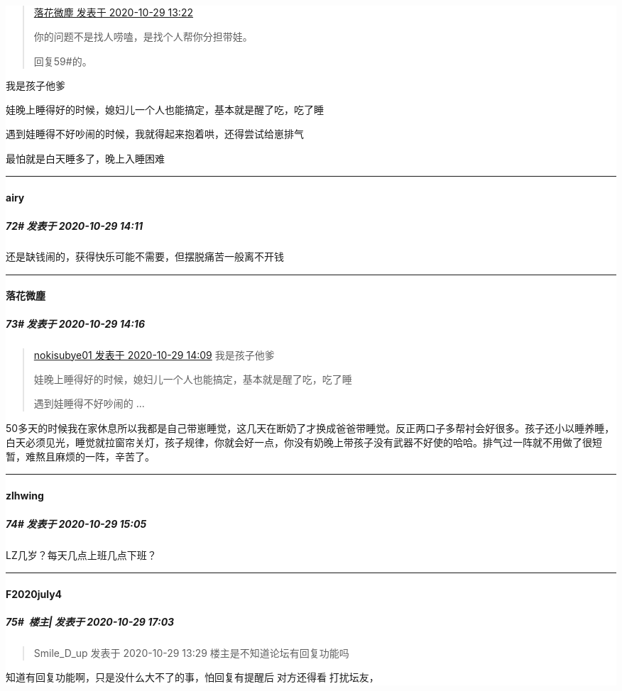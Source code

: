 
<blockquote><a href="httphttps://bbs.saraba1st.com/2b/forum.php?mod=redirect&amp;goto=findpost&amp;pid=49215783&amp;ptid=1967629" target="_blank">落花微塵 发表于 2020-10-29 13:22</a>

你的问题不是找人唠嗑，是找个人帮你分担带娃。

回复59#的。</blockquote>
我是孩子他爹

娃晚上睡得好的时候，媳妇儿一个人也能搞定，基本就是醒了吃，吃了睡

遇到娃睡得不好吵闹的时候，我就得起来抱着哄，还得尝试给崽排气

最怕就是白天睡多了，晚上入睡困难


-----

####  airy  
##### 72#       发表于 2020-10-29 14:11


还是缺钱闹的，获得快乐可能不需要，但摆脱痛苦一般离不开钱


-----

####  落花微塵  
##### 73#       发表于 2020-10-29 14:16


<blockquote><a href="httphttps://bbs.saraba1st.com/2b/forum.php?mod=redirect&amp;goto=findpost&amp;pid=49216321&amp;ptid=1967629" target="_blank">nokisubye01 发表于 2020-10-29 14:09</a>
我是孩子他爹

娃晚上睡得好的时候，媳妇儿一个人也能搞定，基本就是醒了吃，吃了睡

遇到娃睡得不好吵闹的 ...</blockquote>
50多天的时候我在家休息所以我都是自己带崽睡觉，这几天在断奶了才换成爸爸带睡觉。反正两口子多帮衬会好很多。孩子还小以睡养睡，白天必须见光，睡觉就拉窗帘关灯，孩子规律，你就会好一点，你没有奶晚上带孩子没有武器不好使的哈哈。排气过一阵就不用做了很短暂，难熬且麻烦的一阵，辛苦了。


-----

####  zlhwing  
##### 74#       发表于 2020-10-29 15:05


LZ几岁？每天几点上班几点下班？


-----

####  F2020july4  
##### 75#         楼主| 发表于 2020-10-29 17:03


<blockquote>Smile_D_up 发表于 2020-10-29 13:29
楼主是不知道论坛有回复功能吗</blockquote>
知道有回复功能啊，只是没什么大不了的事，怕回复有提醒后 对方还得看 打扰坛友，
